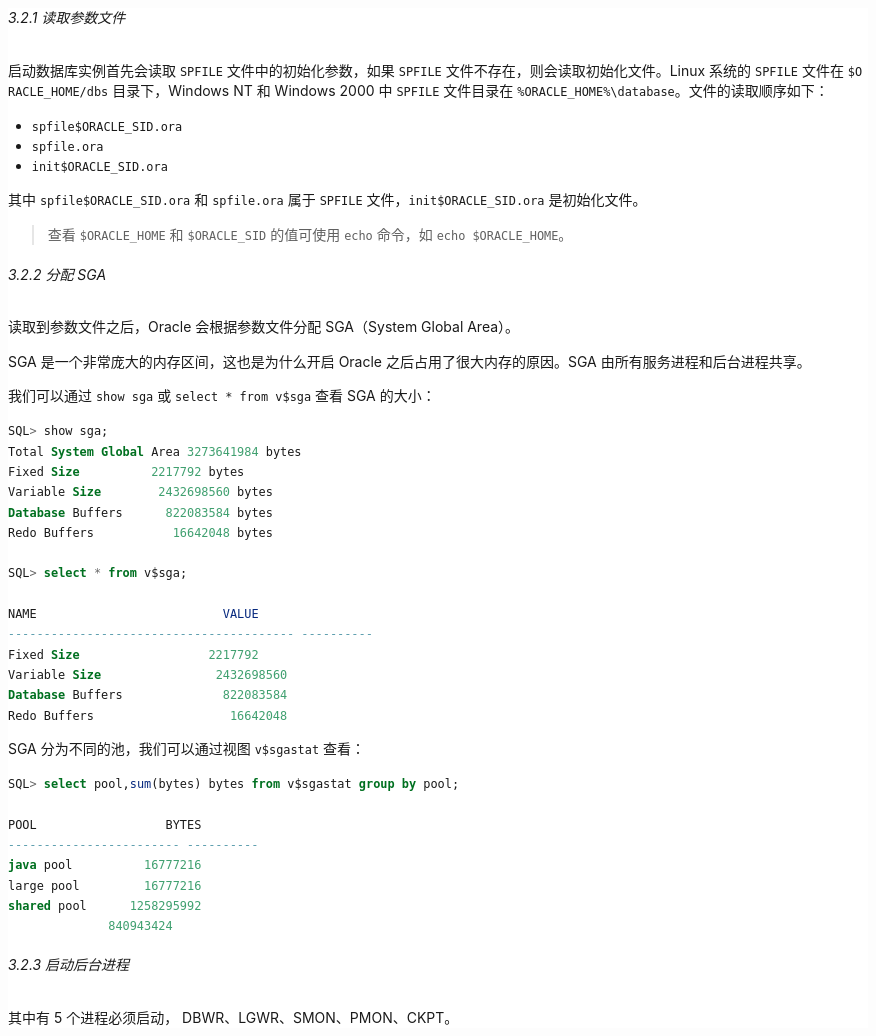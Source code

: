 ###### 3.2.1 读取参数文件

启动数据库实例首先会读取 `SPFILE` 文件中的初始化参数，如果 `SPFILE` 文件不存在，则会读取初始化文件。Linux 系统的 `SPFILE` 文件在 `$ORACLE_HOME/dbs` 目录下，Windows NT 和 Windows 2000 中 `SPFILE` 文件目录在 `%ORACLE_HOME%\database`。文件的读取顺序如下：

+ `spfile$ORACLE_SID.ora`
+ `spfile.ora`
+ `init$ORACLE_SID.ora`

其中 `spfile$ORACLE_SID.ora` 和 `spfile.ora` 属于 `SPFILE` 文件，`init$ORACLE_SID.ora` 是初始化文件。

> 查看 `$ORACLE_HOME` 和 `$ORACLE_SID` 的值可使用 `echo` 命令，如 `echo $ORACLE_HOME`。

###### 3.2.2 分配 SGA

读取到参数文件之后，Oracle 会根据参数文件分配 SGA（System Global Area）。

SGA 是一个非常庞大的内存区间，这也是为什么开启 Oracle 之后占用了很大内存的原因。SGA 由所有服务进程和后台进程共享。

我们可以通过 `show sga` 或 `select * from v$sga` 查看 SGA 的大小：

```sql
SQL> show sga;
Total System Global Area 3273641984 bytes
Fixed Size		    2217792 bytes
Variable Size		 2432698560 bytes
Database Buffers	  822083584 bytes
Redo Buffers		   16642048 bytes

SQL> select * from v$sga;

NAME					      VALUE
---------------------------------------- ----------
Fixed Size				    2217792
Variable Size				 2432698560
Database Buffers			  822083584
Redo Buffers				   16642048

```

SGA 分为不同的池，我们可以通过视图 `v$sgastat` 查看：

```sql
SQL> select pool,sum(bytes) bytes from v$sgastat group by pool;

POOL			      BYTES
------------------------ ----------
java pool		   16777216
large pool		   16777216
shared pool		 1258295992
			  840943424

```


###### 3.2.3 启动后台进程

其中有 5 个进程必须启动， DBWR、LGWR、SMON、PMON、CKPT。
